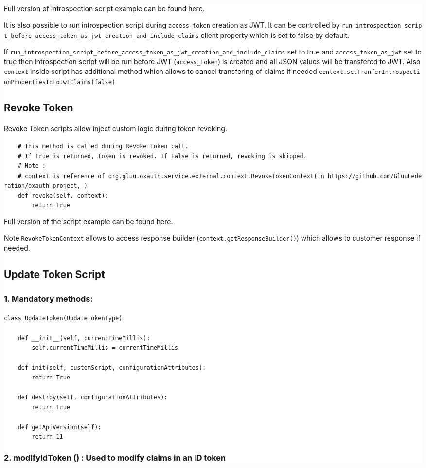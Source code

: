 
Full version of introspection script example can be found [here](https://github.com/GluuFederation/community-edition-setup/blob/version_4.2.0/static/extension/introspection/introspection.py). 

It is also possible to run introspection script during `access_token` creation as JWT. It can be controlled by `run_introspection_script_before_access_token_as_jwt_creation_and_include_claims` client property which is set to false by default.

If `run_introspection_script_before_access_token_as_jwt_creation_and_include_claims` set to true and `access_token_as_jwt` set to true then introspection script will be run before JWT (`access_token`) is created and all JSON values will be transfered to JWT. Also `context` inside script has additional method which allows to cancel transfering of claims if needed `context.setTranferIntrospectionPropertiesIntoJwtClaims(false)` 

## Revoke Token

Revoke Token scripts allow inject custom logic during token revoking.

```
    # This method is called during Revoke Token call.
    # If True is returned, token is revoked. If False is returned, revoking is skipped.
    # Note :
    # context is reference of org.gluu.oxauth.service.external.context.RevokeTokenContext(in https://github.com/GluuFederation/oxauth project, )
    def revoke(self, context):
        return True
```

Full version of the script example can be found [here](https://github.com/GluuFederation/community-edition-setup/blob/version_4.4.0/static/extension/revoke_token/revoke_token.py).

Note `RevokeTokenContext` allows to access response builder (`context.getResponseBuilder()`) which allows to customer response if needed.

## Update Token Script

### 1. Mandatory methods:
```
class UpdateToken(UpdateTokenType):

    def __init__(self, currentTimeMillis):
        self.currentTimeMillis = currentTimeMillis

    def init(self, customScript, configurationAttributes):
        return True

    def destroy(self, configurationAttributes):
        return True

    def getApiVersion(self):
        return 11
````
### 2. modifyIdToken () : Used to modify claims in an ID token
